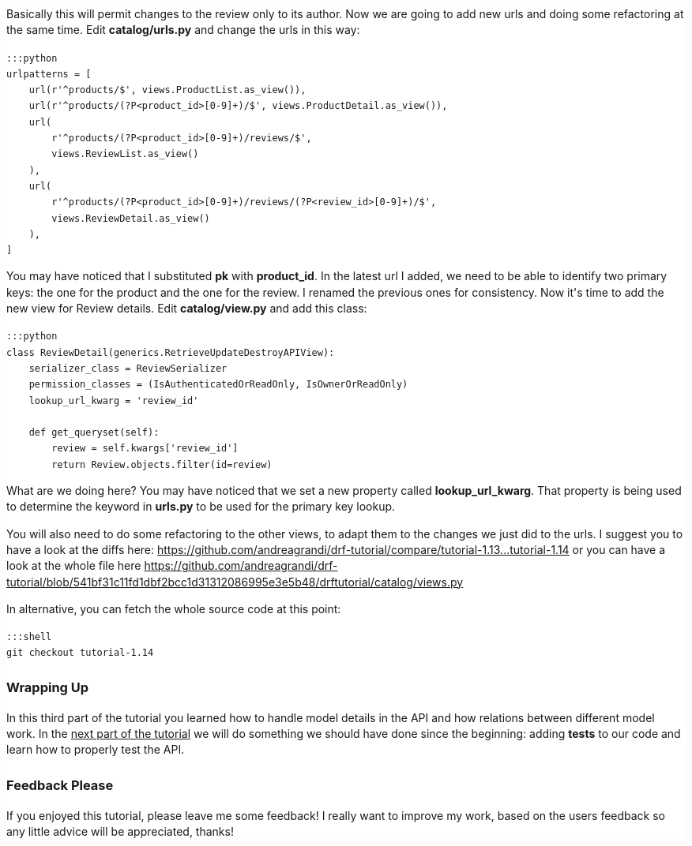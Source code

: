 Basically this will permit changes to the review only to its author. Now
we are going to add new urls and doing some refactoring at the same
time. Edit **catalog/urls.py** and change the urls in this way:

    :::python
    urlpatterns = [
        url(r'^products/$', views.ProductList.as_view()),
        url(r'^products/(?P<product_id>[0-9]+)/$', views.ProductDetail.as_view()),
        url(
            r'^products/(?P<product_id>[0-9]+)/reviews/$',
            views.ReviewList.as_view()
        ),
        url(
            r'^products/(?P<product_id>[0-9]+)/reviews/(?P<review_id>[0-9]+)/$',
            views.ReviewDetail.as_view()
        ),
    ]

You may have noticed that I substituted **pk** with **product\_id**. In
the latest url I added, we need to be able to identify two primary keys:
the one for the product and the one for the review. I renamed the
previous ones for consistency. Now it's time to add the new view for
Review details. Edit **catalog/view.py** and add this class:

    :::python
    class ReviewDetail(generics.RetrieveUpdateDestroyAPIView):
        serializer_class = ReviewSerializer
        permission_classes = (IsAuthenticatedOrReadOnly, IsOwnerOrReadOnly)
        lookup_url_kwarg = 'review_id'

        def get_queryset(self):
            review = self.kwargs['review_id']
            return Review.objects.filter(id=review)

What are we doing here? You may have noticed that we set a new property
called **lookup\_url\_kwarg**. That property is being used to determine
the keyword in **urls.py** to be used for the primary key lookup.

You will also need to do some refactoring to the other views, to adapt
them to the changes we just did to the urls. I suggest you to have a
look at the diffs
here: <https://github.com/andreagrandi/drf-tutorial/compare/tutorial-1.13...tutorial-1.14>
or you can have a look at the whole file
here <https://github.com/andreagrandi/drf-tutorial/blob/541bf31c11fd1dbf2bcc1d31312086995e3e5b48/drftutorial/catalog/views.py>

In alternative, you can fetch the whole source code at this point:

    :::shell
    git checkout tutorial-1.14

### Wrapping Up

In this third part of the tutorial you learned how to handle model
details in the API and how relations between different model work. In
the [next part of the tutorial]({filename}/2017/2-creating-a-production-ready-api-with-python-and-django-rest-framework-part-4.md)
we will do something we should have done since the beginning: adding **tests** to 
our code and learn how to properly
test the API.

### Feedback Please

If you enjoyed this tutorial, please leave me some feedback!
I really want to improve my work, based on the users feedback so any little advice will be appreciated, thanks!
